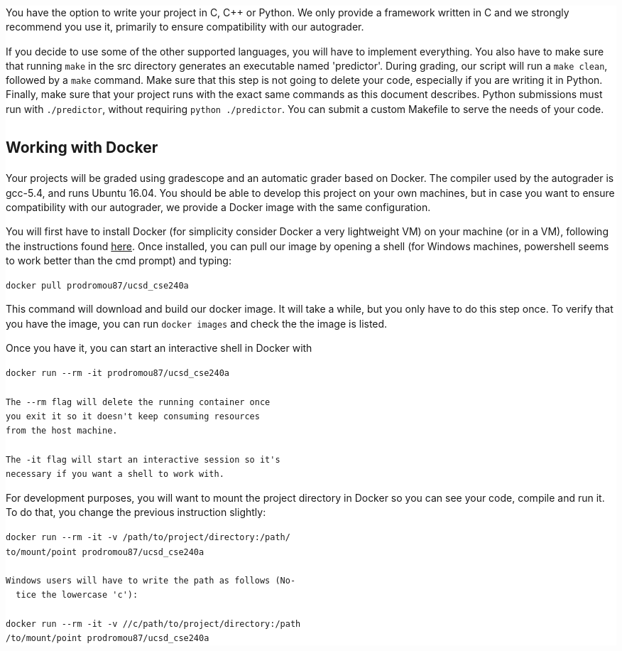 You have the option to write your project in C, C++ or Python. We only provide a framework written in C and we strongly recommend you use it, primarily to ensure compatibility with our autograder.

If you decide to use some of the other supported languages, you will have to implement everything. You also have to make sure that running `make` in the src directory generates an executable named 'predictor'. During grading, our script will run a `make clean`, followed by a `make` command. Make sure that this step is not going to delete your code, especially if you are writing it in Python. Finally, make sure that your project runs with the exact same commands as this document describes. Python submissions must run with `./predictor`, without requiring `python ./predictor`. You can submit a custom Makefile to serve the needs of your code.

## Working with Docker

Your projects will be graded using gradescope and an automatic grader based on Docker. The compiler used by the autograder is gcc-5.4, and runs Ubuntu 16.04. You should be able to develop this project on your own machines, but in case you want to ensure compatibility with our autograder, we provide a Docker image with the same configuration.

You will first have to install Docker (for simplicity consider Docker a very lightweight VM) on your machine (or in a VM), following the instructions found [here](https://docs.docker.com/get-started/). Once installed, you can pull our image by opening a shell (for Windows machines, powershell seems to work better than the cmd prompt) and typing:

```
docker pull prodromou87/ucsd_cse240a
```

This command will download and build our docker image. It will take a while, but you only have to do this step once. To verify that you have the image, you can run `docker images` and check the the image is listed.

Once you have it, you can start an interactive shell in Docker with

```
docker run --rm -it prodromou87/ucsd_cse240a

The --rm flag will delete the running container once
you exit it so it doesn't keep consuming resources
from the host machine.

The -it flag will start an interactive session so it's
necessary if you want a shell to work with.
```


For development purposes, you will want to mount the project directory in Docker so you can see your code, compile and run it. To do that, you change the previous instruction slightly:

```
docker run --rm -it -v /path/to/project/directory:/path/
to/mount/point prodromou87/ucsd_cse240a

Windows users will have to write the path as follows (No-
  tice the lowercase 'c'):

docker run --rm -it -v //c/path/to/project/directory:/path
/to/mount/point prodromou87/ucsd_cse240a
```
